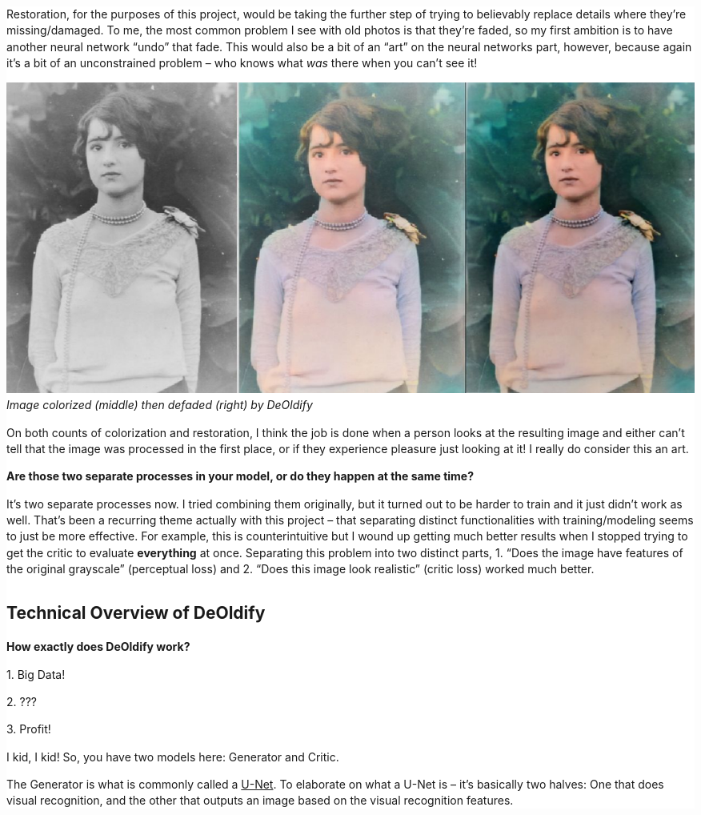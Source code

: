 Restoration, for the purposes of this project, would be taking the further step of trying to believably replace details where they’re missing/damaged. To me, the most common problem I see with old photos is that they’re faded, so my first ambition is to have another neural network “undo” that fade. This would also be a bit of an “art” on the neural networks part, however, because again it’s a bit of an unconstrained problem – who knows what _was_ there when you can’t see it! 

![](/assets/images/content/images/2019/06/DeloresTwoChanges_deoldify.jpg)_Image colorized (middle) then defaded (right) by DeOldify_

On both counts of colorization and restoration, I think the job is done when a person looks at the resulting image and either can’t tell that the image was processed in the first place, or if they experience pleasure just looking at it! I really do consider this an art.

**Are those two separate processes in your model, or do they happen at the same time?**

It’s two separate processes now. I tried combining them originally, but it turned out to be harder to train and it just didn’t work as well. That’s been a recurring theme actually with this project – that separating distinct functionalities with training/modeling seems to just be more effective. For example, this is counterintuitive but I wound up getting much better results when I stopped trying to get the critic to evaluate **everything** at once. Separating this problem into two distinct parts, 1. “Does the image have features of the original grayscale” (perceptual loss) and 2. “Does this image look realistic” (critic loss) worked much better.  

## Technical Overview of DeOldify

**How exactly does DeOldify work?**

1\. Big Data!

2\. ???

3\. Profit!

I kid, I kid! So, you have two models here: Generator and Critic. 

The Generator is what is commonly called a [U-Net](https://arxiv.org/pdf/1505.04597.pdf). To elaborate on what a U-Net is – it’s basically two halves: One that does visual recognition, and the other that outputs an image based on the visual recognition features.
